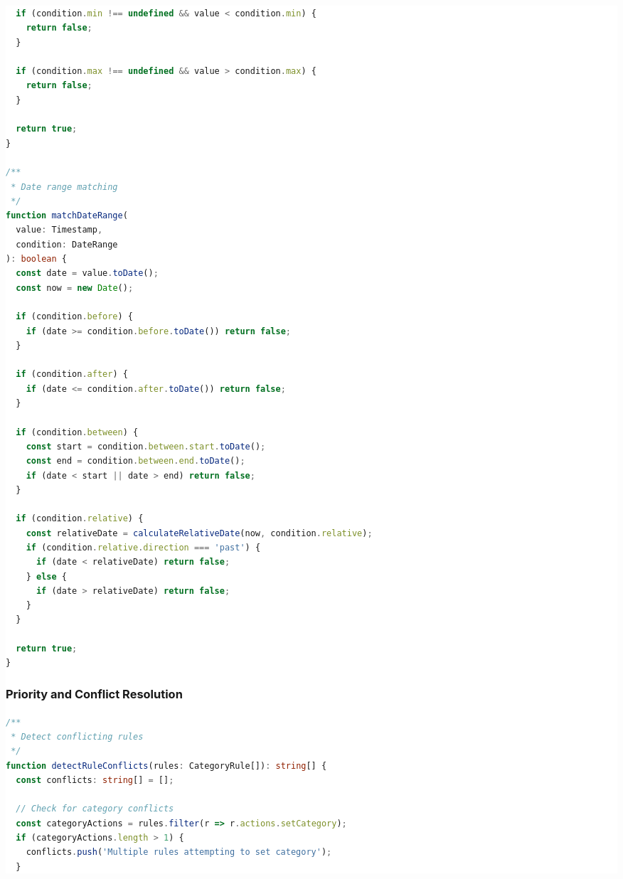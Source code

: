 ```typescript
  if (condition.min !== undefined && value < condition.min) {
    return false;
  }

  if (condition.max !== undefined && value > condition.max) {
    return false;
  }

  return true;
}

/**
 * Date range matching
 */
function matchDateRange(
  value: Timestamp,
  condition: DateRange
): boolean {
  const date = value.toDate();
  const now = new Date();

  if (condition.before) {
    if (date >= condition.before.toDate()) return false;
  }

  if (condition.after) {
    if (date <= condition.after.toDate()) return false;
  }

  if (condition.between) {
    const start = condition.between.start.toDate();
    const end = condition.between.end.toDate();
    if (date < start || date > end) return false;
  }

  if (condition.relative) {
    const relativeDate = calculateRelativeDate(now, condition.relative);
    if (condition.relative.direction === 'past') {
      if (date < relativeDate) return false;
    } else {
      if (date > relativeDate) return false;
    }
  }

  return true;
}
```

### Priority and Conflict Resolution

```typescript
/**
 * Detect conflicting rules
 */
function detectRuleConflicts(rules: CategoryRule[]): string[] {
  const conflicts: string[] = [];

  // Check for category conflicts
  const categoryActions = rules.filter(r => r.actions.setCategory);
  if (categoryActions.length > 1) {
    conflicts.push('Multiple rules attempting to set category');
  }

```